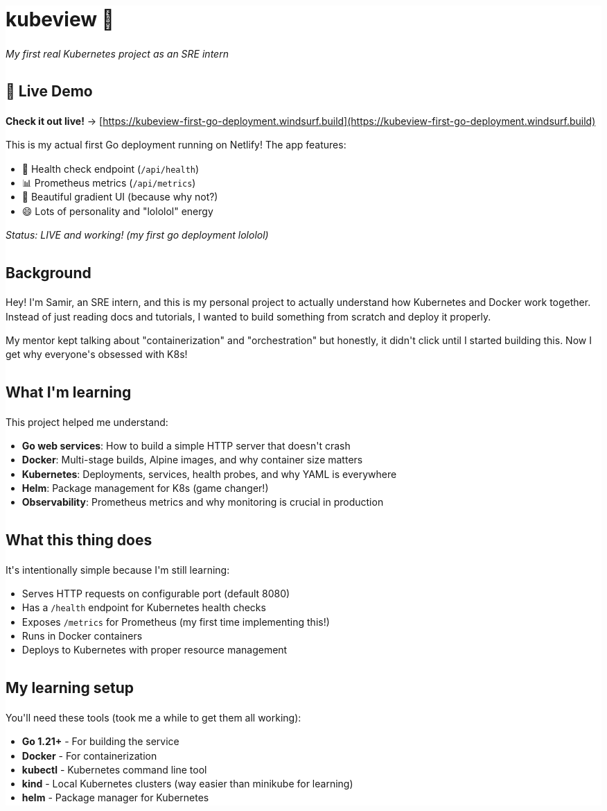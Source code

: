 # kubeview 👀

*My first real Kubernetes project as an SRE intern*

## 🚀 Live Demo

**Check it out live!** → [https://kubeview-first-go-deployment.windsurf.build](https://kubeview-first-go-deployment.windsurf.build)

This is my actual first Go deployment running on Netlify! The app features:
- 💚 Health check endpoint (`/api/health`)
- 📊 Prometheus metrics (`/api/metrics`) 
- 🎨 Beautiful gradient UI (because why not?)
- 😄 Lots of personality and "lololol" energy

*Status: LIVE and working! (my first go deployment lololol)*

## Background

Hey! I'm Samir, an SRE intern, and this is my personal project to actually understand how Kubernetes and Docker work together. Instead of just reading docs and tutorials, I wanted to build something from scratch and deploy it properly.

My mentor kept talking about "containerization" and "orchestration" but honestly, it didn't click until I started building this. Now I get why everyone's obsessed with K8s!

## What I'm learning

This project helped me understand:

- **Go web services**: How to build a simple HTTP server that doesn't crash
- **Docker**: Multi-stage builds, Alpine images, and why container size matters
- **Kubernetes**: Deployments, services, health probes, and why YAML is everywhere
- **Helm**: Package management for K8s (game changer!)
- **Observability**: Prometheus metrics and why monitoring is crucial in production

## What this thing does

It's intentionally simple because I'm still learning:

- Serves HTTP requests on configurable port (default 8080)
- Has a `/health` endpoint for Kubernetes health checks
- Exposes `/metrics` for Prometheus (my first time implementing this!)
- Runs in Docker containers
- Deploys to Kubernetes with proper resource management

## My learning setup

You'll need these tools (took me a while to get them all working):

- **Go 1.21+** - For building the service
- **Docker** - For containerization 
- **kubectl** - Kubernetes command line tool
- **kind** - Local Kubernetes clusters (way easier than minikube for learning)
- **helm** - Package manager for Kubernetes
